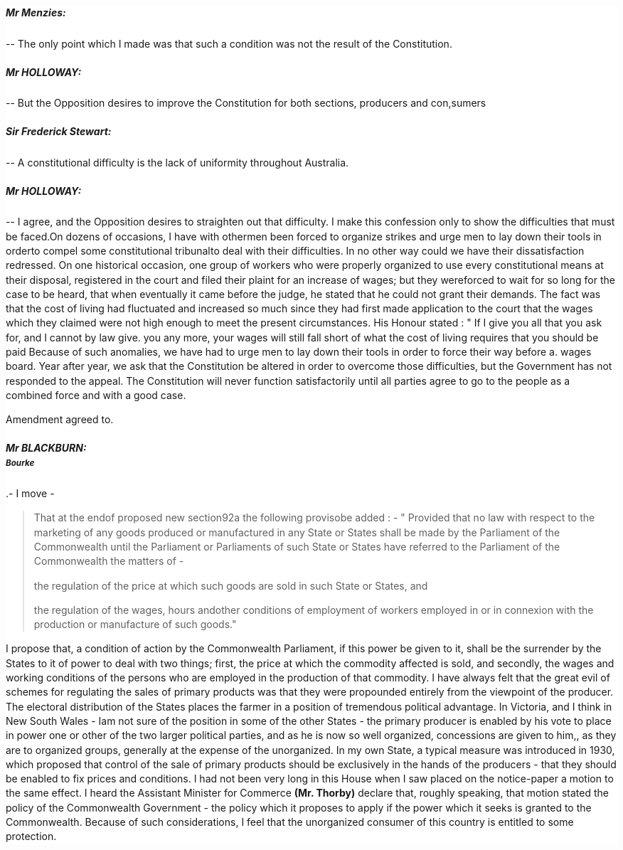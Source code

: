 ##### Mr Menzies:

--  The only point which I made was that such a condition was not the result of the Constitution. 

##### Mr HOLLOWAY:

-- But the Opposition desires to improve the Constitution for both sections, producers and con,sumers 

##### Sir Frederick Stewart:

--  A constitutional difficulty is the lack of uniformity throughout Australia. 

##### Mr HOLLOWAY:

-- I agree, and the Opposition desires to straighten out that difficulty. I make this confession only to show the difficulties that must be faced.On dozens of occasions, I have with othermen been forced to organize strikes and urge men to lay down their tools in orderto compel some constitutional tribunalto deal with their difficulties. In no other way could we have their dissatisfaction redressed. On one historical occasion, one group of workers who were properly organized to use every constitutional means at their disposal, registered in the court and filed their plaint for an increase of wages; but they wereforced to wait for so long for the case to be heard, that when eventually it came before the judge, he stated that he could not grant their demands. The fact was that the cost of living had fluctuated and increased so much since they had first made application to the court that the wages which they claimed were not high  enough to meet the present circumstances.  His  Honour stated : " If I  give you all that you ask for, and I cannot by law give. you any more, your wages will still fall short of what the cost of living requires that you should be paid Because of such anomalies, we have had to urge men to lay down their tools in order to force their way before a. wages board. Year after year, we ask that the Constitution be altered in order to overcome those difficulties, but the Government has not responded to the appeal. The Constitution will never function satisfactorily until all parties agree to go to the people as a combined force and with a good case. 

Amendment agreed to. 

##### Mr BLACKBURN:<br><small class="text-muted">Bourke</small>

.- I move - 

  >That at the endof proposed new section92a the following provisobe added :  - " Provided that no law with respect to the marketing of any goods produced or manufactured in any State or States shall be made by the Parliament of the Commonwealth until the Parliament or Parliaments of such State or States have referred to the Parliament of the Commonwealth the matters of - 
  >
  >the regulation of the price at which such goods are sold in such State or States, and 
  >
  >the regulation of the wages, hours andother conditions of employment of workers employed in or in connexion with the production or manufacture of such goods." 

I propose that, a condition of action by the Commonwealth Parliament, if this power be given to it, shall be the surrender by the States to it of power to deal with two things; first, the price at which the commodity affected is sold, and secondly, the wages and working conditions of the persons who are employed in the production of that commodity. I have always felt that the great evil of schemes for regulating the sales of primary products was that they were propounded entirely from the viewpoint of the producer. The electoral distribution of the States places the farmer in a position of tremendous political advantage. In Victoria, and I think in New South Wales - Iam not sure of the position in some of the other States - the primary producer is enabled by his vote to place in power one or other of the two larger political parties, and as he is now so well organized, concessions are given to him,, as they are to organized groups, generally at the expense of the unorganized. In my own State, a typical measure was introduced in 1930, which proposed that control of the sale of primary products should be exclusively in the hands of the producers - that they should be enabled to fix prices and conditions. I had not been very long in this House when I saw placed on the notice-paper a motion to the same effect. I heard the Assistant Minister for Commerce  **(Mr. Thorby)**  declare that, roughly speaking, that motion stated the policy of the Commonwealth Government - the policy which it proposes to apply if the power which it seeks is granted to the Commonwealth. Because of such considerations, I feel that the unorganized consumer of this country is entitled to some protection. 
